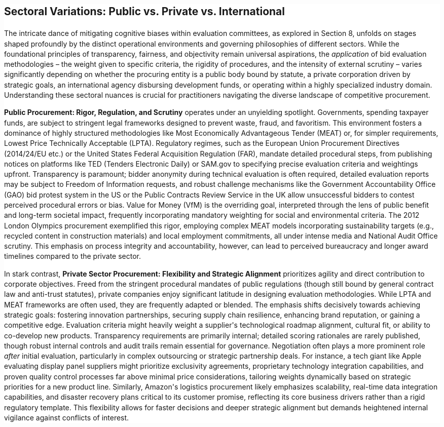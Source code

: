 ## Sectoral Variations: Public vs. Private vs. International

The intricate dance of mitigating cognitive biases within evaluation committees, as explored in Section 8, unfolds on stages shaped profoundly by the distinct operational environments and governing philosophies of different sectors. While the foundational principles of transparency, fairness, and objectivity remain universal aspirations, the *application* of bid evaluation methodologies – the weight given to specific criteria, the rigidity of procedures, and the intensity of external scrutiny – varies significantly depending on whether the procuring entity is a public body bound by statute, a private corporation driven by strategic goals, an international agency disbursing development funds, or operating within a highly specialized industry domain. Understanding these sectoral nuances is crucial for practitioners navigating the diverse landscape of competitive procurement.

**Public Procurement: Rigor, Regulation, and Scrutiny** operates under an unyielding spotlight. Governments, spending taxpayer funds, are subject to stringent legal frameworks designed to prevent waste, fraud, and favoritism. This environment fosters a dominance of highly structured methodologies like Most Economically Advantageous Tender (MEAT) or, for simpler requirements, Lowest Price Technically Acceptable (LPTA). Regulatory regimes, such as the European Union Procurement Directives (2014/24/EU etc.) or the United States Federal Acquisition Regulation (FAR), mandate detailed procedural steps, from publishing notices on platforms like TED (Tenders Electronic Daily) or SAM.gov to specifying precise evaluation criteria and weightings upfront. Transparency is paramount; bidder anonymity during technical evaluation is often required, detailed evaluation reports may be subject to Freedom of Information requests, and robust challenge mechanisms like the Government Accountability Office (GAO) bid protest system in the US or the Public Contracts Review Service in the UK allow unsuccessful bidders to contest perceived procedural errors or bias. Value for Money (VfM) is the overriding goal, interpreted through the lens of public benefit and long-term societal impact, frequently incorporating mandatory weighting for social and environmental criteria. The 2012 London Olympics procurement exemplified this rigor, employing complex MEAT models incorporating sustainability targets (e.g., recycled content in construction materials) and local employment commitments, all under intense media and National Audit Office scrutiny. This emphasis on process integrity and accountability, however, can lead to perceived bureaucracy and longer award timelines compared to the private sector.

In stark contrast, **Private Sector Procurement: Flexibility and Strategic Alignment** prioritizes agility and direct contribution to corporate objectives. Freed from the stringent procedural mandates of public regulations (though still bound by general contract law and anti-trust statutes), private companies enjoy significant latitude in designing evaluation methodologies. While LPTA and MEAT frameworks are often used, they are frequently adapted or blended. The emphasis shifts decisively towards achieving strategic goals: fostering innovation partnerships, securing supply chain resilience, enhancing brand reputation, or gaining a competitive edge. Evaluation criteria might heavily weight a supplier's technological roadmap alignment, cultural fit, or ability to co-develop new products. Transparency requirements are primarily internal; detailed scoring rationales are rarely published, though robust internal controls and audit trails remain essential for governance. Negotiation often plays a more prominent role *after* initial evaluation, particularly in complex outsourcing or strategic partnership deals. For instance, a tech giant like Apple evaluating display panel suppliers might prioritize exclusivity agreements, proprietary technology integration capabilities, and proven quality control processes far above minimal price considerations, tailoring weights dynamically based on strategic priorities for a new product line. Similarly, Amazon's logistics procurement likely emphasizes scalability, real-time data integration capabilities, and disaster recovery plans critical to its customer promise, reflecting its core business drivers rather than a rigid regulatory template. This flexibility allows for faster decisions and deeper strategic alignment but demands heightened internal vigilance against conflicts of interest.
